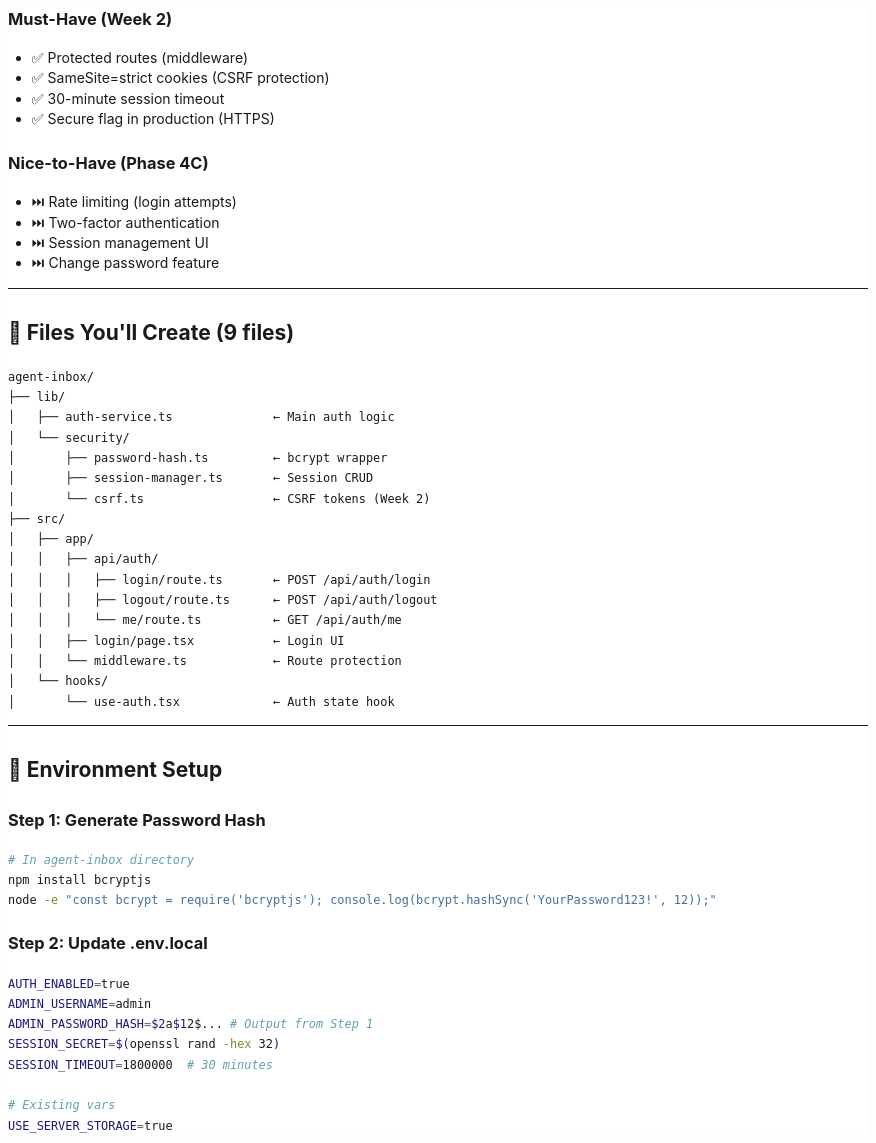 ### Must-Have (Week 2)
- ✅ Protected routes (middleware)
- ✅ SameSite=strict cookies (CSRF protection)
- ✅ 30-minute session timeout
- ✅ Secure flag in production (HTTPS)

### Nice-to-Have (Phase 4C)
- ⏭️ Rate limiting (login attempts)
- ⏭️ Two-factor authentication
- ⏭️ Session management UI
- ⏭️ Change password feature

---

## 📁 Files You'll Create (9 files)

```
agent-inbox/
├── lib/
│   ├── auth-service.ts              ← Main auth logic
│   └── security/
│       ├── password-hash.ts         ← bcrypt wrapper
│       ├── session-manager.ts       ← Session CRUD
│       └── csrf.ts                  ← CSRF tokens (Week 2)
├── src/
│   ├── app/
│   │   ├── api/auth/
│   │   │   ├── login/route.ts       ← POST /api/auth/login
│   │   │   ├── logout/route.ts      ← POST /api/auth/logout
│   │   │   └── me/route.ts          ← GET /api/auth/me
│   │   ├── login/page.tsx           ← Login UI
│   │   └── middleware.ts            ← Route protection
│   └── hooks/
│       └── use-auth.tsx             ← Auth state hook
```

---

## 🔧 Environment Setup

### Step 1: Generate Password Hash
```bash
# In agent-inbox directory
npm install bcryptjs
node -e "const bcrypt = require('bcryptjs'); console.log(bcrypt.hashSync('YourPassword123!', 12));"
```

### Step 2: Update .env.local
```bash
AUTH_ENABLED=true
ADMIN_USERNAME=admin
ADMIN_PASSWORD_HASH=$2a$12$... # Output from Step 1
SESSION_SECRET=$(openssl rand -hex 32)
SESSION_TIMEOUT=1800000  # 30 minutes

# Existing vars
USE_SERVER_STORAGE=true
```
